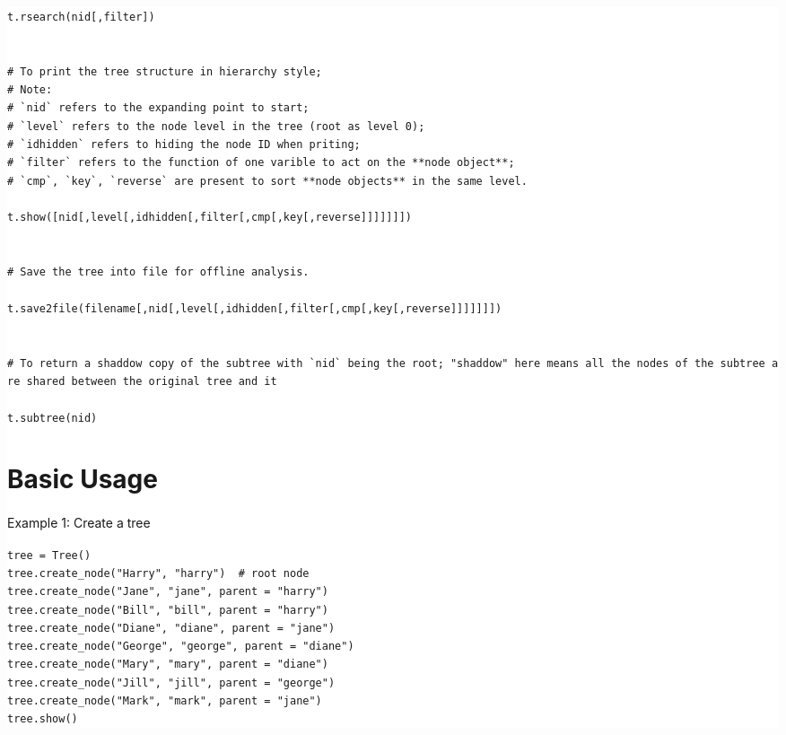     t.rsearch(nid[,filter]) 
    
    
    # To print the tree structure in hierarchy style;
    # Note:
    # `nid` refers to the expanding point to start;
    # `level` refers to the node level in the tree (root as level 0);
    # `idhidden` refers to hiding the node ID when priting;
    # `filter` refers to the function of one varible to act on the **node object**;
    # `cmp`, `key`, `reverse` are present to sort **node objects** in the same level.
    
    t.show([nid[,level[,idhidden[,filter[,cmp[,key[,reverse]]]]]]])


    # Save the tree into file for offline analysis.

    t.save2file(filename[,nid[,level[,idhidden[,filter[,cmp[,key[,reverse]]]]]]])
    
    
    # To return a shaddow copy of the subtree with `nid` being the root; "shaddow" here means all the nodes of the subtree are shared between the original tree and it
    
    t.subtree(nid)
    

Basic Usage
=======

Example 1: Create a tree

    tree = Tree()
    tree.create_node("Harry", "harry")  # root node
    tree.create_node("Jane", "jane", parent = "harry")
    tree.create_node("Bill", "bill", parent = "harry")
    tree.create_node("Diane", "diane", parent = "jane")
    tree.create_node("George", "george", parent = "diane")
    tree.create_node("Mary", "mary", parent = "diane")
    tree.create_node("Jill", "jill", parent = "george")
    tree.create_node("Mark", "mark", parent = "jane")
    tree.show()
